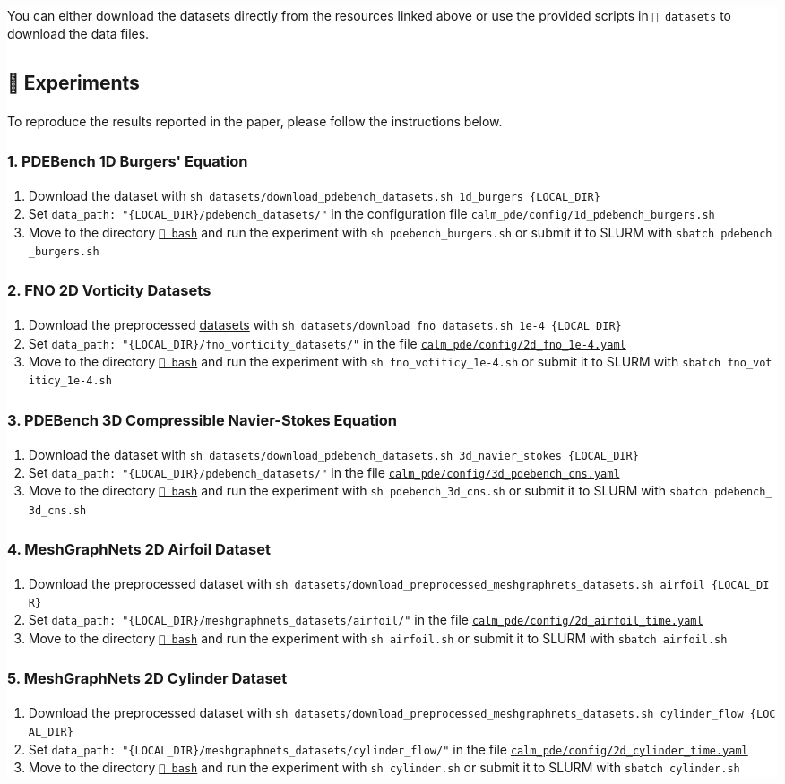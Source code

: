 You can either download the datasets directly from the resources linked above or use the provided scripts in [``📂 datasets``](./datasets) to download the data files.


## 🔬 Experiments
To reproduce the results reported in the paper, please follow the instructions below.


### 1. PDEBench 1D Burgers' Equation
1. Download the [dataset](https://darus.uni-stuttgart.de/file.xhtml?fileId=268190&version=8.0) with ``sh datasets/download_pdebench_datasets.sh 1d_burgers {LOCAL_DIR}``
2. Set ``data_path: "{LOCAL_DIR}/pdebench_datasets/"`` in the configuration file [``calm_pde/config/1d_pdebench_burgers.sh``](./calm_pde/config/1d_pdebench_burgers.yaml)
3. Move to the directory [``📂 bash``](./bash) and run the experiment with ``sh pdebench_burgers.sh`` or submit it to SLURM with ``sbatch pdebench_burgers.sh``


### 2. FNO 2D Vorticity Datasets
1. Download the preprocessed [datasets](https://drive.google.com/drive/folders/1UnbQh2WWc6knEHbLn-ZaXrKUZhp7pjt-) with ``sh datasets/download_fno_datasets.sh 1e-4 {LOCAL_DIR}``
2. Set ``data_path: "{LOCAL_DIR}/fno_vorticity_datasets/"`` in the file [``calm_pde/config/2d_fno_1e-4.yaml``](./calm_pde/config/2d_fno_1e-4.yaml)
3. Move to the directory [``📂 bash``](./bash) and run the experiment with ``sh fno_votiticy_1e-4.sh`` or submit it to SLURM with ``sbatch fno_votiticy_1e-4.sh``


### 3. PDEBench 3D Compressible Navier-Stokes Equation
1. Download the [dataset](https://darus.uni-stuttgart.de/file.xhtml?fileId=173286&version=8.0) with ``sh datasets/download_pdebench_datasets.sh 3d_navier_stokes {LOCAL_DIR}``
2. Set ``data_path: "{LOCAL_DIR}/pdebench_datasets/"`` in the file [``calm_pde/config/3d_pdebench_cns.yaml``](``calm_pde/config/3d_pdebench_cns.yaml``)
3. Move to the directory [``📂 bash``](./bash) and run the experiment with ``sh pdebench_3d_cns.sh`` or submit it to SLURM with ``sbatch pdebench_3d_cns.sh``


### 4. MeshGraphNets 2D Airfoil Dataset
1. Download the preprocessed [dataset](https://github.com/google-deepmind/deepmind-research/tree/master/meshgraphnets) with ``sh datasets/download_preprocessed_meshgraphnets_datasets.sh airfoil {LOCAL_DIR}``
2. Set ``data_path: "{LOCAL_DIR}/meshgraphnets_datasets/airfoil/"`` in the file [``calm_pde/config/2d_airfoil_time.yaml``](./calm_pde/config/2d_airfoil_time.yaml)
3. Move to the directory [``📂 bash``](./bash) and run the experiment with ``sh airfoil.sh`` or submit it to SLURM with ``sbatch airfoil.sh``


### 5. MeshGraphNets 2D Cylinder Dataset
1. Download the preprocessed [dataset](https://github.com/google-deepmind/deepmind-research/tree/master/meshgraphnets) with ``sh datasets/download_preprocessed_meshgraphnets_datasets.sh cylinder_flow {LOCAL_DIR}``
2. Set ``data_path: "{LOCAL_DIR}/meshgraphnets_datasets/cylinder_flow/"`` in the file [``calm_pde/config/2d_cylinder_time.yaml``](./calm_pde/config/2d_cylinder_time.yaml)
3. Move to the directory [``📂 bash``](./bash) and run the experiment with ``sh cylinder.sh`` or submit it to SLURM with ``sbatch cylinder.sh``
